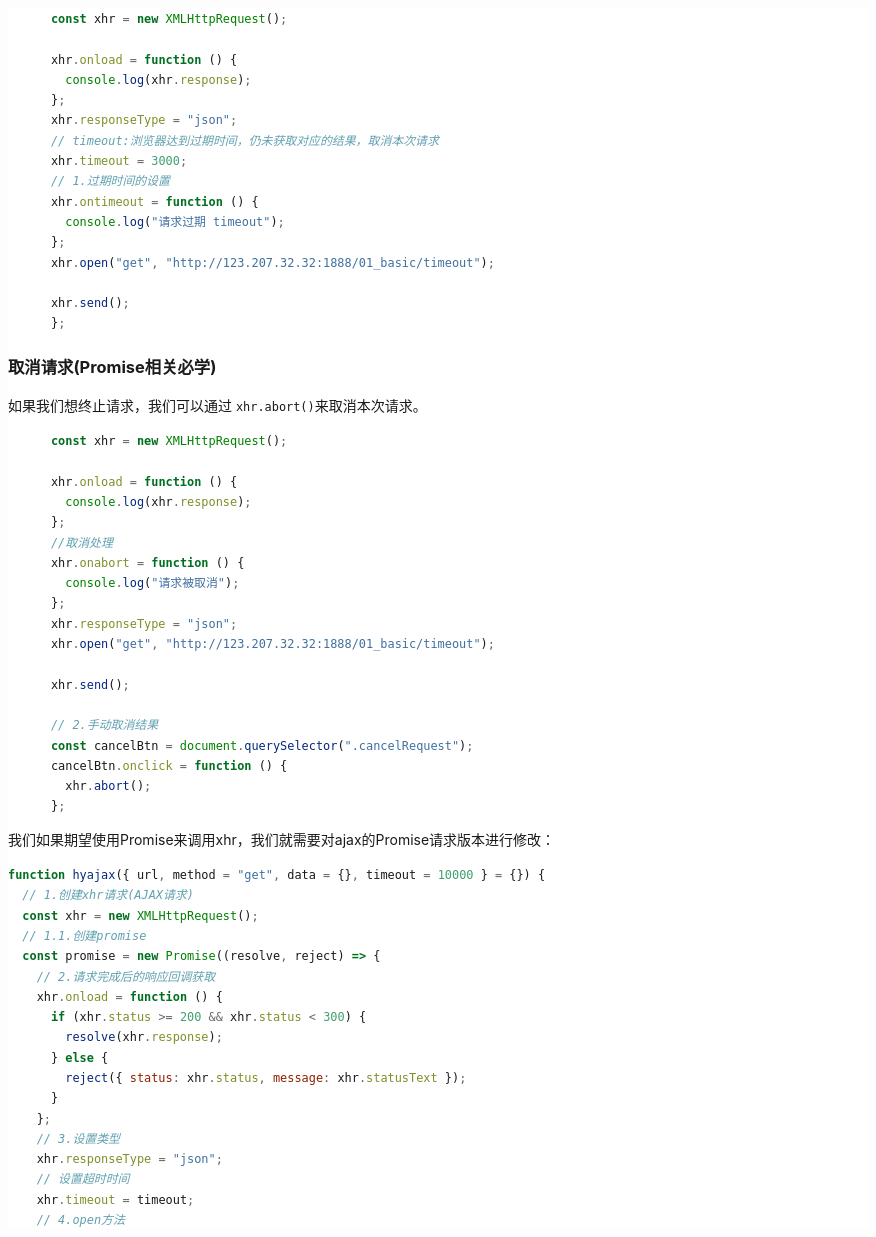 ```javascript
      const xhr = new XMLHttpRequest();

      xhr.onload = function () {
        console.log(xhr.response);
      };
      xhr.responseType = "json";
      // timeout:浏览器达到过期时间，仍未获取对应的结果，取消本次请求
      xhr.timeout = 3000;
      // 1.过期时间的设置
      xhr.ontimeout = function () {
        console.log("请求过期 timeout");
      };
      xhr.open("get", "http://123.207.32.32:1888/01_basic/timeout");

      xhr.send();
      };
```

### 取消请求(**Promise相关必学**)

如果我们想终止请求，我们可以通过 `xhr.abort()`来取消本次请求。

```javascript
      const xhr = new XMLHttpRequest();

      xhr.onload = function () {
        console.log(xhr.response);
      };
	  //取消处理
      xhr.onabort = function () {
        console.log("请求被取消");
      };
      xhr.responseType = "json";
      xhr.open("get", "http://123.207.32.32:1888/01_basic/timeout");

      xhr.send();

      // 2.手动取消结果
      const cancelBtn = document.querySelector(".cancelRequest");
      cancelBtn.onclick = function () {
        xhr.abort();
      };
```

我们如果期望使用Promise来调用xhr，我们就需要对ajax的Promise请求版本进行修改：

```javascript
function hyajax({ url, method = "get", data = {}, timeout = 10000 } = {}) {
  // 1.创建xhr请求(AJAX请求)
  const xhr = new XMLHttpRequest();
  // 1.1.创建promise
  const promise = new Promise((resolve, reject) => {
    // 2.请求完成后的响应回调获取
    xhr.onload = function () {
      if (xhr.status >= 200 && xhr.status < 300) {
        resolve(xhr.response);
      } else {
        reject({ status: xhr.status, message: xhr.statusText });
      }
    };
    // 3.设置类型
    xhr.responseType = "json";
    // 设置超时时间
    xhr.timeout = timeout;
    // 4.open方法
```